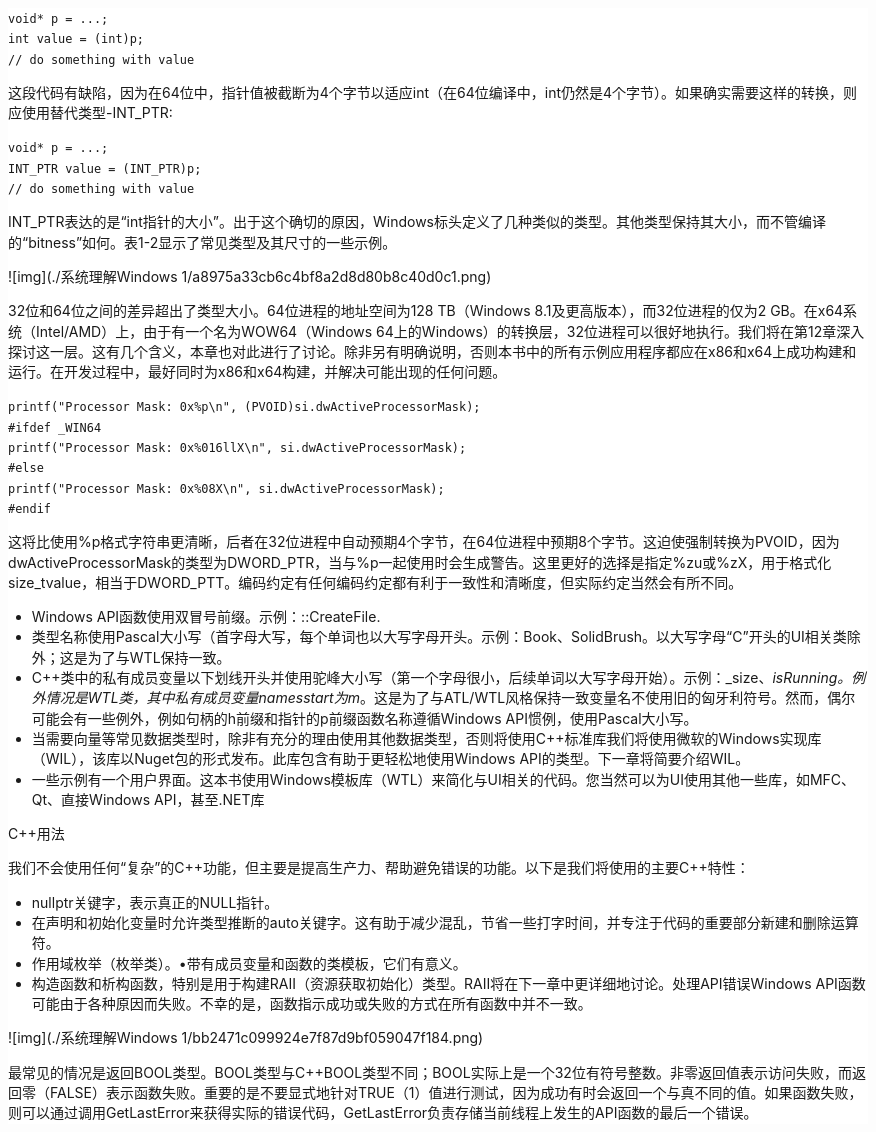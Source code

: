 ```
void* p = ...;
int value = (int)p;
// do something with value
```

这段代码有缺陷，因为在64位中，指针值被截断为4个字节以适应int（在64位编译中，int仍然是4个字节）。如果确实需要这样的转换，则应使用替代类型-INT_PTR:

```
void* p = ...;
INT_PTR value = (INT_PTR)p;
// do something with value
```

INT_PTR表达的是“int指针的大小”。出于这个确切的原因，Windows标头定义了几种类似的类型。其他类型保持其大小，而不管编译的“bitness”如何。表1-2显示了常见类型及其尺寸的一些示例。

![img](./系统理解Windows 1/a8975a33cb6c4bf8a2d8d80b8c40d0c1.png)

32位和64位之间的差异超出了类型大小。64位进程的地址空间为128 TB（Windows 8.1及更高版本），而32位进程的仅为2 GB。在x64系统（Intel/AMD）上，由于有一个名为WOW64（Windows 64上的Windows）的转换层，32位进程可以很好地执行。我们将在第12章深入探讨这一层。这有几个含义，本章也对此进行了讨论。除非另有明确说明，否则本书中的所有示例应用程序都应在x86和x64上成功构建和运行。在开发过程中，最好同时为x86和x64构建，并解决可能出现的任何问题。

```
printf("Processor Mask: 0x%p\n", (PVOID)si.dwActiveProcessorMask);
#ifdef _WIN64
printf("Processor Mask: 0x%016llX\n", si.dwActiveProcessorMask);
#else
printf("Processor Mask: 0x%08X\n", si.dwActiveProcessorMask);
#endif
```

这将比使用%p格式字符串更清晰，后者在32位进程中自动预期4个字节，在64位进程中预期8个字节。这迫使强制转换为PVOID，因为dwActiveProcessorMask的类型为DWORD_PTR，当与%p一起使用时会生成警告。这里更好的选择是指定%zu或%zX，用于格式化size_tvalue，相当于DWORD_PTT。编码约定有任何编码约定都有利于一致性和清晰度，但实际约定当然会有所不同。

- Windows API函数使用双冒号前缀。示例：::CreateFile.
- 类型名称使用Pascal大小写（首字母大写，每个单词也以大写字母开头。示例：Book、SolidBrush。以大写字母“C”开头的UI相关类除外；这是为了与WTL保持一致。
- C++类中的私有成员变量以下划线开头并使用驼峰大小写（第一个字母很小，后续单词以大写字母开始）。示例：_size、_isRunning。例外情况是WTL类，其中私有成员变量namesstart为m_。这是为了与ATL/WTL风格保持一致变量名不使用旧的匈牙利符号。然而，偶尔可能会有一些例外，例如句柄的h前缀和指针的p前缀函数名称遵循Windows API惯例，使用Pascal大小写。
- 当需要向量等常见数据类型时，除非有充分的理由使用其他数据类型，否则将使用C++标准库我们将使用微软的Windows实现库（WIL），该库以Nuget包的形式发布。此库包含有助于更轻松地使用Windows API的类型。下一章将简要介绍WIL。
- 一些示例有一个用户界面。这本书使用Windows模板库（WTL）来简化与UI相关的代码。您当然可以为UI使用其他一些库，如MFC、Qt、直接Windows API，甚至.NET库

C++用法

我们不会使用任何“复杂”的C++功能，但主要是提高生产力、帮助避免错误的功能。以下是我们将使用的主要C++特性：

- nullptr关键字，表示真正的NULL指针。
- 在声明和初始化变量时允许类型推断的auto关键字。这有助于减少混乱，节省一些打字时间，并专注于代码的重要部分新建和删除运算符。
- 作用域枚举（枚举类）。•带有成员变量和函数的类模板，它们有意义。
- 构造函数和析构函数，特别是用于构建RAII（资源获取初始化）类型。RAII将在下一章中更详细地讨论。处理API错误Windows API函数可能由于各种原因而失败。不幸的是，函数指示成功或失败的方式在所有函数中并不一致。

![img](./系统理解Windows 1/bb2471c099924e7f87d9bf059047f184.png)

最常见的情况是返回BOOL类型。BOOL类型与C++BOOL类型不同；BOOL实际上是一个32位有符号整数。非零返回值表示访问失败，而返回零（FALSE）表示函数失败。重要的是不要显式地针对TRUE（1）值进行测试，因为成功有时会返回一个与真不同的值。如果函数失败，则可以通过调用GetLastError来获得实际的错误代码，GetLastError负责存储当前线程上发生的API函数的最后一个错误。
